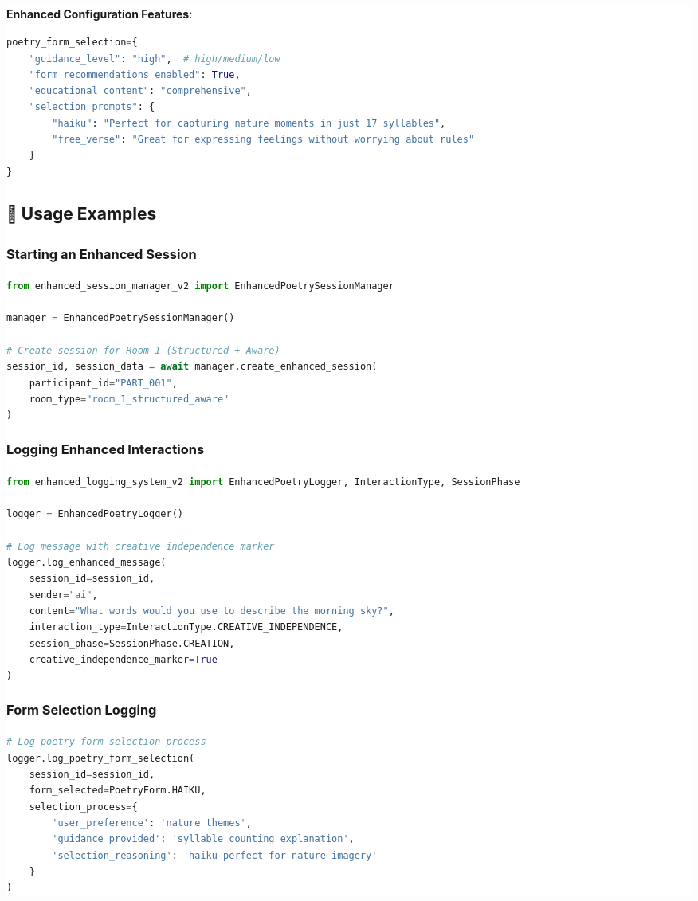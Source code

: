 **Enhanced Configuration Features**:
```python
poetry_form_selection={
    "guidance_level": "high",  # high/medium/low
    "form_recommendations_enabled": True,
    "educational_content": "comprehensive",
    "selection_prompts": {
        "haiku": "Perfect for capturing nature moments in just 17 syllables",
        "free_verse": "Great for expressing feelings without worrying about rules"
    }
}
```

## 🚀 Usage Examples

### Starting an Enhanced Session

```python
from enhanced_session_manager_v2 import EnhancedPoetrySessionManager

manager = EnhancedPoetrySessionManager()

# Create session for Room 1 (Structured + Aware)
session_id, session_data = await manager.create_enhanced_session(
    participant_id="PART_001",
    room_type="room_1_structured_aware"  
)
```

### Logging Enhanced Interactions

```python
from enhanced_logging_system_v2 import EnhancedPoetryLogger, InteractionType, SessionPhase

logger = EnhancedPoetryLogger()

# Log message with creative independence marker
logger.log_enhanced_message(
    session_id=session_id,
    sender="ai",
    content="What words would you use to describe the morning sky?",
    interaction_type=InteractionType.CREATIVE_INDEPENDENCE,
    session_phase=SessionPhase.CREATION,
    creative_independence_marker=True
)
```

### Form Selection Logging

```python
# Log poetry form selection process
logger.log_poetry_form_selection(
    session_id=session_id,
    form_selected=PoetryForm.HAIKU,
    selection_process={
        'user_preference': 'nature themes',
        'guidance_provided': 'syllable counting explanation',
        'selection_reasoning': 'haiku perfect for nature imagery'
    }
)
```
